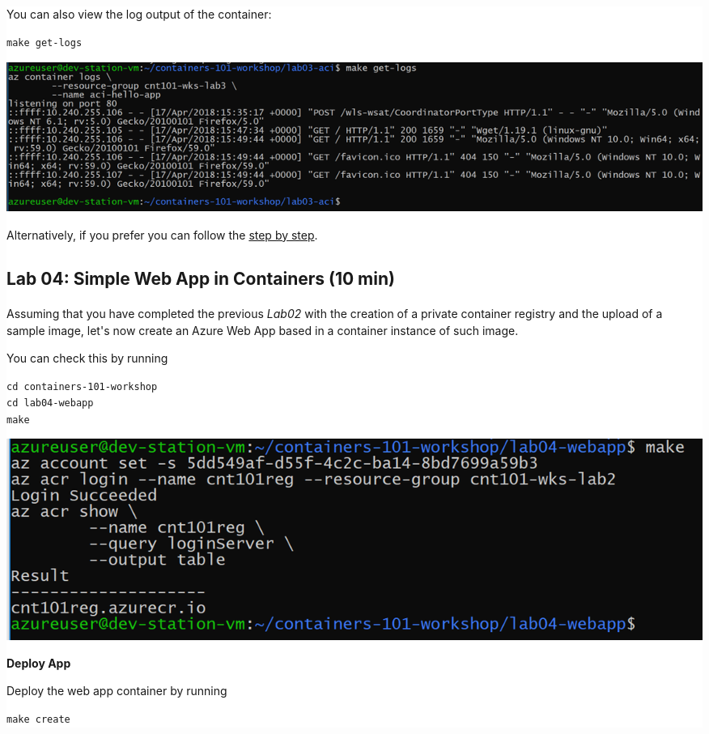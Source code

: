 You can also view the log output of the container:

```shell
make get-logs
```

![lab03-05-logs](./media/lab03-05-logs.png)


Alternatively, if you prefer you can follow the [step by step](https://docs.microsoft.com/en-us/azure/container-instances/container-instances-tutorial-deploy-app).


## Lab 04: Simple Web App in Containers (10 min)

Assuming that you have completed the previous *Lab02* with the creation of a private container registry and the upload of a sample image, let's now create an Azure Web App based in a container instance of such image.

You can check this by running

```shell
cd containers-101-workshop
cd lab04-webapp
make
```

![lab04-01-default](./media/lab04-01-default.png)

**Deploy App**

Deploy the web  app container by running

```shell
make create
```
